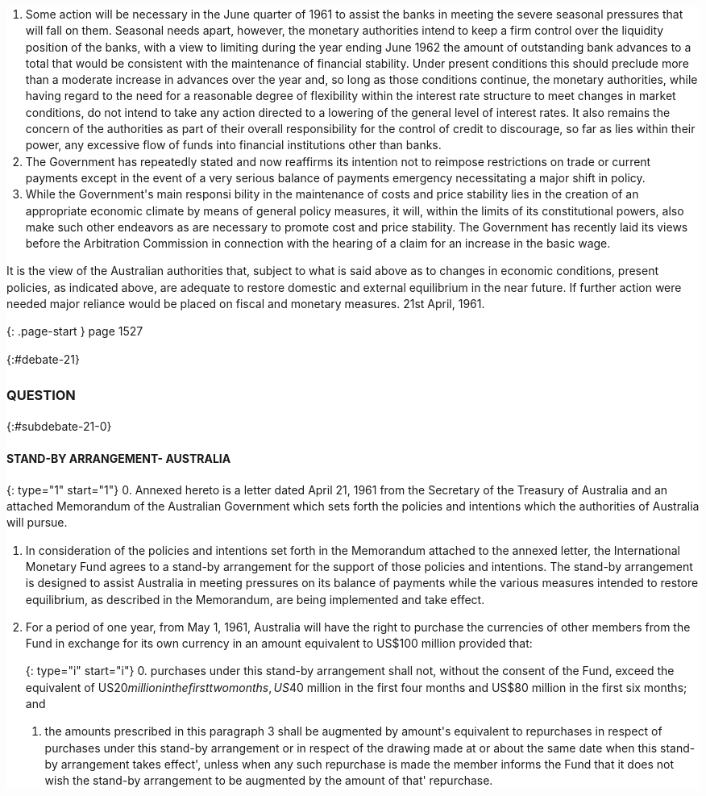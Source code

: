1. Some action will be necessary in the June quarter of 1961 to assist the banks in meeting the severe seasonal pressures that will fall on them. Seasonal needs apart, however, the monetary authorities intend to keep a firm control over the liquidity position of the banks, with a view to limiting during the year ending June 1962 the amount of outstanding bank advances to a total that would be consistent with the maintenance of financial stability. Under present conditions this should preclude more than a moderate increase in advances over the year and, so long as those conditions continue, the monetary authorities, while having regard to the need for a reasonable degree of flexibility within the interest rate structure to meet changes in market conditions, do not intend to take any action directed to a lowering of the general level of interest rates. It also remains the concern of the authorities as part of their overall responsibility for the control of credit to discourage, so far as lies within their power, any excessive flow of funds into financial institutions other than banks. 
2. The Government has repeatedly stated and now reaffirms its intention not to reimpose restrictions on trade or current payments except in the event of a very serious balance of payments emergency necessitating a major shift in policy. 
3. While the Government's main responsi bility in the maintenance of costs and price stability lies in the creation of an appropriate economic climate by means of general policy measures, it will, within the limits of its constitutional powers, also make such other endeavors as are necessary to promote cost and price stability. The Government has recently laid its views before the Arbitration Commission in connection with the hearing of a claim for an increase in the basic wage. 

It is the view of the Australian authorities that, subject to what is said above as to changes in economic conditions, present policies, as indicated above, are adequate to restore domestic and external equilibrium in the near future. If further action were needed major reliance would be placed on fiscal and monetary measures. 21st April, 1961. 

{: .page-start }
page 1527

{:#debate-21}
### QUESTION

{:#subdebate-21-0}
#### STAND-BY ARRANGEMENT- AUSTRALIA

{: type="1" start="1"}
0. Annexed hereto is a letter dated April 21, 1961 from the Secretary of the Treasury of Australia and an attached Memorandum of the Australian Government which sets forth the policies and intentions which the authorities of Australia will pursue. 
1. In consideration of the policies and intentions set forth in the Memorandum attached to the annexed letter, the International Monetary Fund agrees to a stand-by arrangement for the support of those policies and intentions. The stand-by arrangement is designed to assist Australia in meeting pressures on its balance of payments while the various measures intended to restore equilibrium, as described in the Memorandum, are being implemented and take effect. 
2. For a period of one year, from May 1, 1961, Australia will have the right to purchase the currencies of other members from the Fund in exchange for its own currency in an amount equivalent to US$100 million provided that: 

    {: type="i" start="i"}
    0. purchases under this stand-by arrangement shall not, without the consent of the Fund, exceed the equivalent of US$20 million in the first two months, US$40 million in the first four months and US$80 million in the first six months; and 
    1. the amounts prescribed in this paragraph 3 shall be augmented by amount's equivalent to repurchases in respect of purchases under this stand-by arrangement or in respect of the drawing made at or about the same date when this stand-by arrangement takes effect', unless when any such repurchase is made the member informs the Fund that it does not wish the stand-by arrangement to be augmented by the amount of that' repurchase. 
